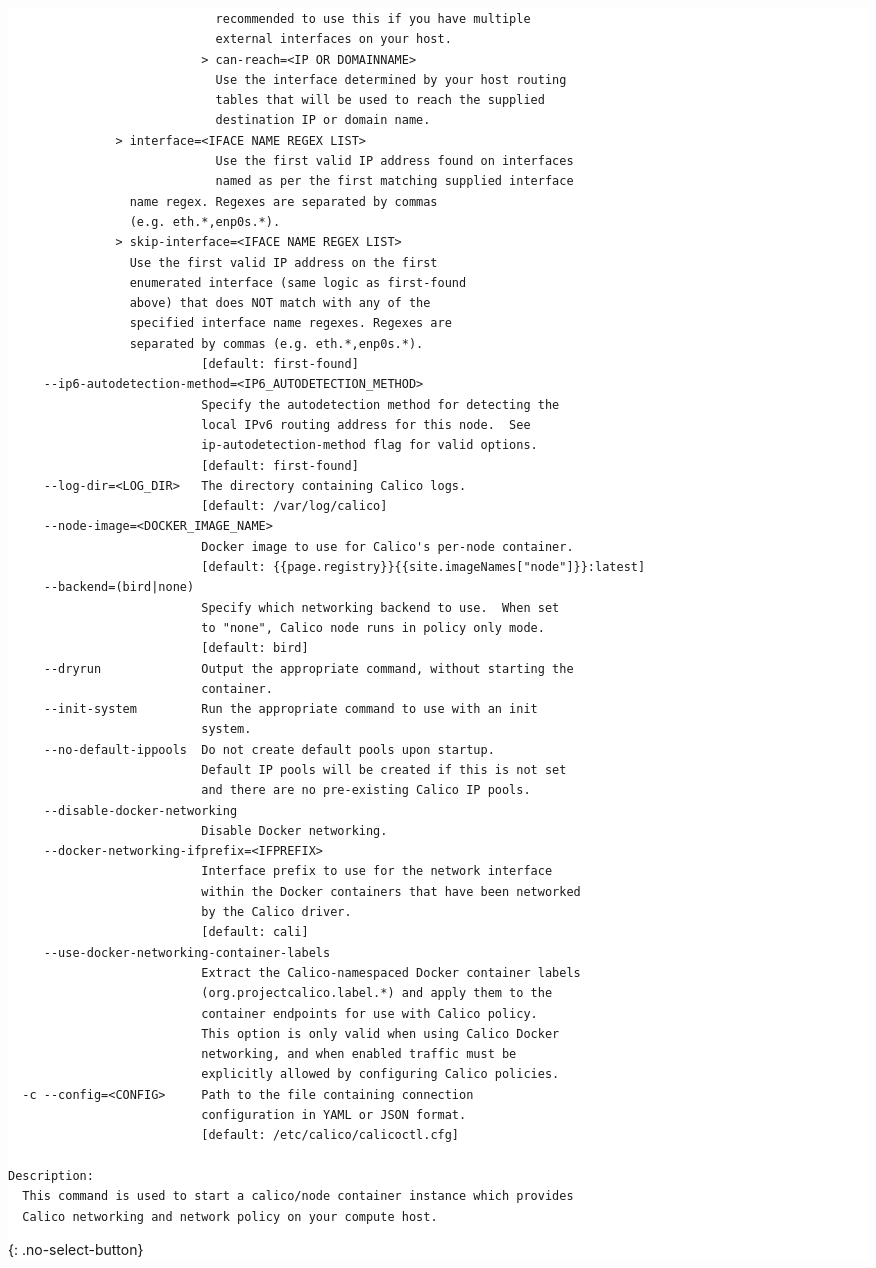 ```
                             recommended to use this if you have multiple
                             external interfaces on your host.
                           > can-reach=<IP OR DOMAINNAME>
                             Use the interface determined by your host routing
                             tables that will be used to reach the supplied
                             destination IP or domain name.
			   > interface=<IFACE NAME REGEX LIST>
                             Use the first valid IP address found on interfaces
                             named as per the first matching supplied interface
			     name regex. Regexes are separated by commas
			     (e.g. eth.*,enp0s.*).
			   > skip-interface=<IFACE NAME REGEX LIST>
			     Use the first valid IP address on the first
			     enumerated interface (same logic as first-found
			     above) that does NOT match with any of the
			     specified interface name regexes. Regexes are
			     separated by commas (e.g. eth.*,enp0s.*).
                           [default: first-found]
     --ip6-autodetection-method=<IP6_AUTODETECTION_METHOD>
                           Specify the autodetection method for detecting the
                           local IPv6 routing address for this node.  See
                           ip-autodetection-method flag for valid options.
                           [default: first-found]
     --log-dir=<LOG_DIR>   The directory containing Calico logs.
                           [default: /var/log/calico]
     --node-image=<DOCKER_IMAGE_NAME>
                           Docker image to use for Calico's per-node container.
                           [default: {{page.registry}}{{site.imageNames["node"]}}:latest]
     --backend=(bird|none)
                           Specify which networking backend to use.  When set
                           to "none", Calico node runs in policy only mode.
                           [default: bird]
     --dryrun              Output the appropriate command, without starting the
                           container.
     --init-system         Run the appropriate command to use with an init
                           system.
     --no-default-ippools  Do not create default pools upon startup.
                           Default IP pools will be created if this is not set
                           and there are no pre-existing Calico IP pools.
     --disable-docker-networking
                           Disable Docker networking.
     --docker-networking-ifprefix=<IFPREFIX>
                           Interface prefix to use for the network interface
                           within the Docker containers that have been networked
                           by the Calico driver.
                           [default: cali]
     --use-docker-networking-container-labels
                           Extract the Calico-namespaced Docker container labels
                           (org.projectcalico.label.*) and apply them to the
                           container endpoints for use with Calico policy.
                           This option is only valid when using Calico Docker
                           networking, and when enabled traffic must be
                           explicitly allowed by configuring Calico policies.
  -c --config=<CONFIG>     Path to the file containing connection
                           configuration in YAML or JSON format.
                           [default: /etc/calico/calicoctl.cfg]

Description:
  This command is used to start a calico/node container instance which provides
  Calico networking and network policy on your compute host.
```
{: .no-select-button}
